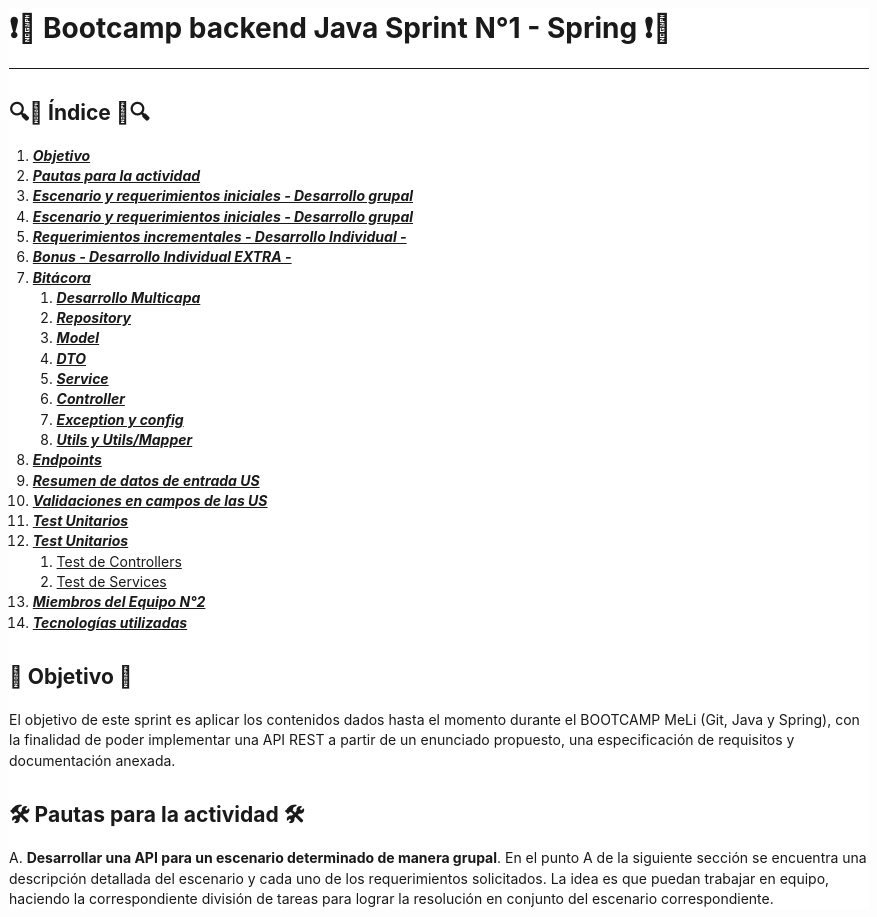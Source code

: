 # ❗️📜 Bootcamp backend Java Sprint N°1 - Spring ❗️📜
______
## 🔍🧮 Índice 🧮🔍
1. _**[Objetivo](#-objetivo-)**_
2. _**[Pautas para la actividad](#-pautas-para-la-actividad-)**_
3. _**[Escenario y requerimientos iniciales - Desarrollo grupal](#-escenario-y-requerimientos-iniciales---desarrollo-grupal---)**_
4. _**[Escenario y requerimientos iniciales - Desarrollo grupal](#-escenario-y-requerimientos-iniciales---desarrollo-grupal---20-)**_
5. _**[Requerimientos incrementales - Desarrollo Individual -](#-requerimientos-incrementales---desarrollo-individual---)**_
6. _**[Bonus - Desarrollo Individual EXTRA -](#-bonus---desarrollo-individual-extra---)**_
7. _**[Bitácora](#-bitácora-)**_
   1. _**[Desarrollo Multicapa](#-desarrollo-multicapa-)**_
   2. _**[Repository](#-repository-)**_
   3. _**[Model](#-model-)**_
   4. _**[DTO](#-dto-)**_
   5. _**[Service](#-service-)**_
   6. _**[Controller](#-controller-)**_
   7. _**[Exception y config](#-exception-y-config-)**_
   8. _**[Utils y Utils/Mapper](#-utils-y--utilsmapper-)**_
8. _**[Endpoints](#-endpoints-)**_
9. _**[Resumen de datos de entrada US](#-resumen-de-datos-de-entrada-según-las-us-)**_
10. _**[Validaciones en campos de las US](#-validaciones-en-campos-de-las-us-)**_
11. _**[Test Unitarios](#-tests-unitarios-)**_
12. _**[Test Unitarios](#implementación-de-test-unitarios---grupal)**_
    1. [Test de Controllers](#-controller-)
    2. [Test de Services](#-service-)
13. _**[Miembros del Equipo N°2](#-miembros-del-equipo-n2-)**_
14. _**[Tecnologías utilizadas](#-tecnologías-utilizadas-)**_

## 📌 Objetivo 📌

El objetivo de este sprint es aplicar los contenidos dados hasta el momento durante el BOOTCAMP MeLi (Git, Java y
Spring),
con la finalidad de poder implementar una API REST a partir de un enunciado propuesto, una especificación de requisitos
y
documentación anexada.

## 🛠 Pautas para la actividad 🛠

A. **Desarrollar una API para un escenario determinado de manera grupal**. En el punto A de la siguiente sección se
encuentra una descripción detallada del escenario y cada uno de los requerimientos solicitados. La idea es que puedan
trabajar
en equipo, haciendo la correspondiente división de tareas para lograr la resolución en conjunto del escenario
correspondiente.

